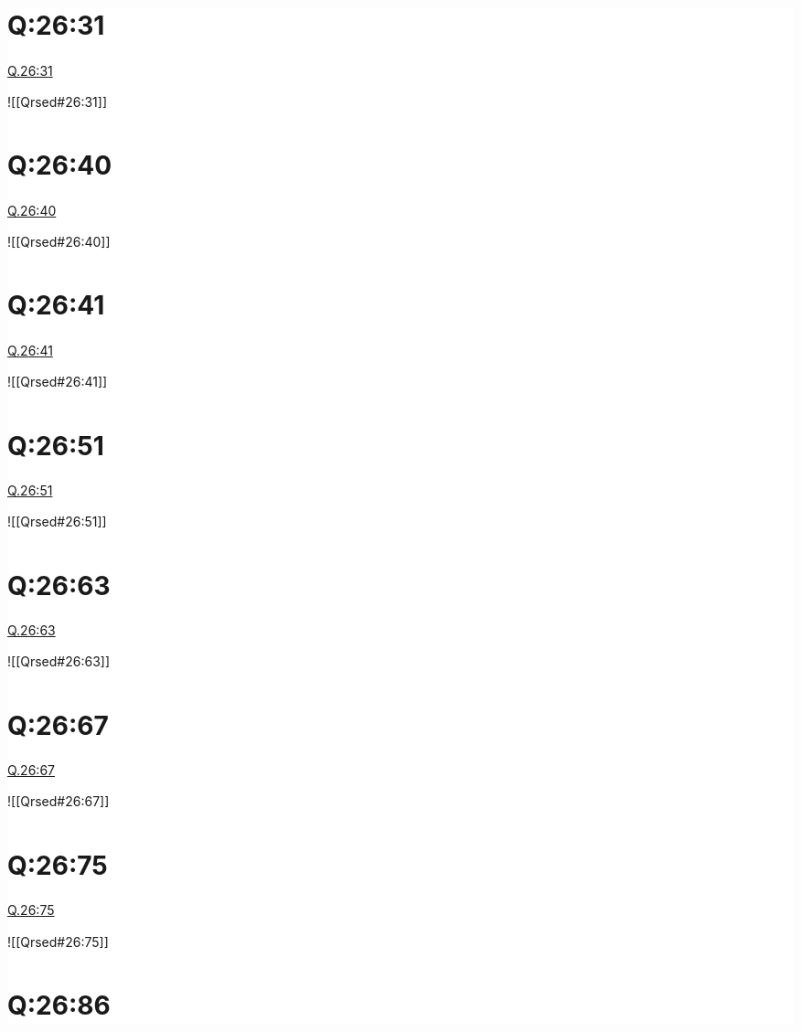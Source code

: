 # Q:26:31

[Q.26:31](https://quran.com/26:31/tafsirs/ar-tafsir-al-tabari)

![[Qrsed#26:31]]

# Q:26:40

[Q.26:40](https://quran.com/26:40/tafsirs/ar-tafsir-al-tabari)

![[Qrsed#26:40]]

# Q:26:41

[Q.26:41](https://quran.com/26:41/tafsirs/ar-tafsir-al-tabari)

![[Qrsed#26:41]]

# Q:26:51

[Q.26:51](https://quran.com/26:51/tafsirs/ar-tafsir-al-tabari)

![[Qrsed#26:51]]

# Q:26:63

[Q.26:63](https://quran.com/26:63/tafsirs/ar-tafsir-al-tabari)

![[Qrsed#26:63]]

# Q:26:67

[Q.26:67](https://quran.com/26:67/tafsirs/ar-tafsir-al-tabari)

![[Qrsed#26:67]]

# Q:26:75

[Q.26:75](https://quran.com/26:75/tafsirs/ar-tafsir-al-tabari)

![[Qrsed#26:75]]

# Q:26:86
